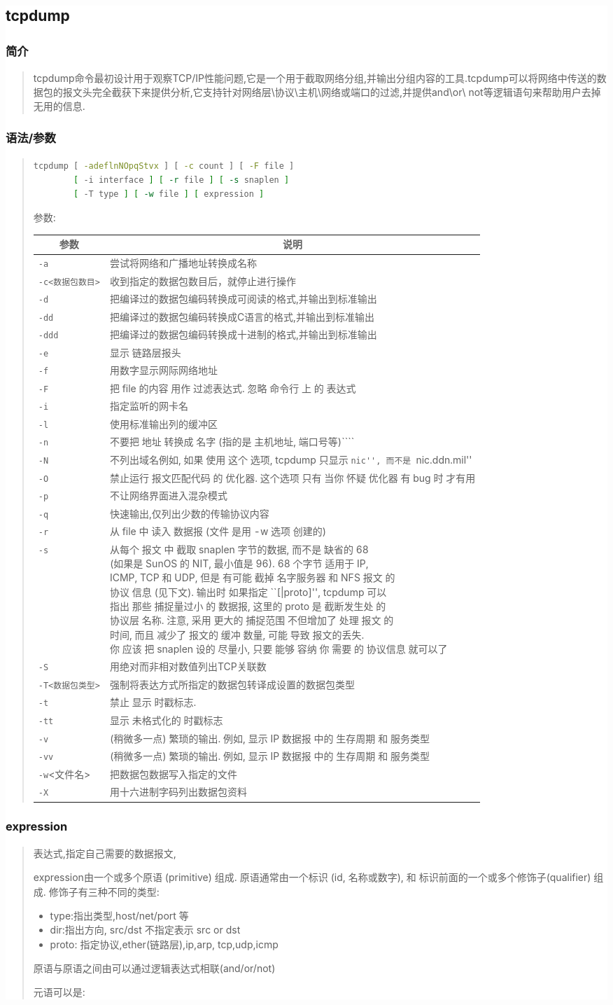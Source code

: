 ## tcpdump

### 简介

> tcpdump命令最初设计用于观察TCP/IP性能问题,它是一个用于截取网络分组,并输出分组内容的工具.tcpdump可以将网络中传送的数据包的报文头完全截获下来提供分析,它支持针对网络层\协议\主机\网络或端口的过滤,并提供and\or\ not等逻辑语句来帮助用户去掉无用的信息.

### 语法/参数

> ```bash
> tcpdump [ -adeflnNOpqStvx ] [ -c count ] [ -F file ]
>         [ -i interface ] [ -r file ] [ -s snaplen ]
>         [ -T type ] [ -w file ] [ expression ]
> ```
>
> 参数:
>
> | 参数          | 说明                                       |
> | ----------- | ---------------------------------------- |
> | `-a`        | 尝试将网络和广播地址转换成名称                          |
> | `-c<数据包数目>` | 收到指定的数据包数目后，就停止进行操作                      |
> | `-d`        | 把编译过的数据包编码转换成可阅读的格式,并输出到标准输出             |
> | `-dd`       | 把编译过的数据包编码转换成C语言的格式,并输出到标准输出             |
> | `-ddd`      | 把编译过的数据包编码转换成十进制的格式,并输出到标准输出             |
> | `-e`        | 显示 链路层报头                                 |
> | `-f`        | 用数字显示网际网络地址                              |
> | `-F`        | 把 file 的内容 用作 过滤表达式. 忽略 命令行 上 的 表达式      |
> | `-i`        | 指定监听的网卡名                                 |
> | `-l`        | 使用标准输出列的缓冲区                              |
> | `-n`        | 不要把 地址 转换成 名字 (指的是 主机地址, 端口号等)````       |
> | `-N`        | 不列出域名例如, 如果 使用 这个 选项, tcpdump 只显示 ``nic'', 而不是 ``nic.ddn.mil'' |
> | `-O`        | 禁止运行 报文匹配代码 的 优化器. 这个选项 只有 当你 怀疑 优化器 有 bug 时 才有用 |
> | `-p`        | 不让网络界面进入混杂模式                             |
> | `-q`        | 快速输出,仅列出少数的传输协议内容                        |
> | `-r`        | 从 file 中 读入 数据报 (文件 是用 -w 选项 创建的)        |
> | `-s`        | 从每个 报文 中 截取 snaplen 字节的数据, 而不是 缺省的 68 <br />(如果是 SunOS 的 NIT, 最小值是 96). 68 个字节 适用于 IP, <br />ICMP, TCP 和 UDP, 但是 有可能 截掉 名字服务器 和 NFS 报文 的<br />协议  信息  (见下文).  输出时 如果指定 ``[\|proto]'',  tcpdump 可以<br /> 指出 那些 捕捉量过小 的 数据报, 这里的 proto 是 截断发生处 的 <br />协议层 名称.  注意, 采用 更大的 捕捉范围 不但增加了 处理 报文 的<br /> 时间, 而且 减少了 报文的 缓冲 数量, 可能 导致 报文的丢失. <br />你 应该 把 snaplen 设的 尽量小, 只要 能够 容纳 你 需要 的 协议信息 就可以了 |
> | `-S`        | 用绝对而非相对数值列出TCP关联数                        |
> | `-T<数据包类型>` | 强制将表达方式所指定的数据包转译成设置的数据包类型                |
> | `-t`        | 禁止 显示 时戳标志.                              |
> | `-tt`       | 显示 未格式化的 时戳标志                            |
> | `-v`        | (稍微多一点) 繁琐的输出. 例如, 显示 IP 数据报 中的 生存周期 和 服务类型 |
> | `-vv`       | (稍微多一点) 繁琐的输出. 例如, 显示 IP 数据报 中的 生存周期 和 服务类型 |
> | `-w`<文件名>   | 把数据包数据写入指定的文件                            |
> | `-X`        | 用十六进制字码列出数据包资料                           |

### expression

> 表达式,指定自己需要的数据报文,
>
>  expression由一个或多个原语 (primitive) 组成. 原语通常由一个标识 (id, 名称或数字), 和 标识前面的一个或多个修饰子(qualifier) 组成.  修饰子有三种不同的类型:
>
> - type:指出类型,host/net/port 等
> - dir:指出方向, src/dst 不指定表示 src or dst
> - proto: 指定协议,ether(链路层),ip,arp, tcp,udp,icmp
>
> 原语与原语之间由可以通过逻辑表达式相联(and/or/not)
>
> 元语可以是:
>